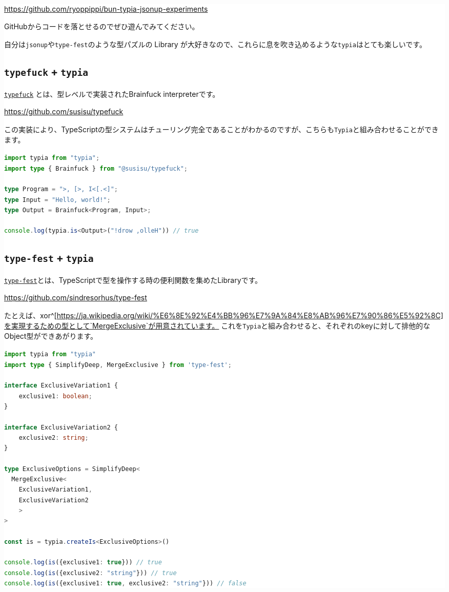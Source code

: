 https://github.com/ryoppippi/bun-typia-jsonup-experiments

GitHubからコードを落とせるのでぜひ遊んでみてください。

自分は`jsonup`や`type-fest`のような型パズルの Library が大好きなので、これらに息を吹き込めるような`typia`はとても楽しいです。

## `typefuck` + `typia`

[`typefuck`](https://github.com/susisu/typefuck) とは、型レベルで実装されたBrainfuck interpreterです。

https://github.com/susisu/typefuck

この実装により、TypeScriptの型システムはチューリング完全であることがわかるのですが、こちらも`Typia`と組み合わせることができます。

```ts
import typia from "typia";
import type { Brainfuck } from "@susisu/typefuck";

type Program = ">, [>, I<[.<]";
type Input = "Hello, world!";
type Output = Brainfuck<Program, Input>;

console.log(typia.is<Output>("!drow ,olleH")) // true
```

## `type-fest` + `typia`

[`type-fest`](https://github.com/sindresorhus/type-fest)とは、TypeScriptで型を操作する時の便利関数を集めたLibraryです。

https://github.com/sindresorhus/type-fest

たとえば、xor^[https://ja.wikipedia.org/wiki/%E6%8E%92%E4%BB%96%E7%9A%84%E8%AB%96%E7%90%86%E5%92%8C]を実現するための型として`MergeExclusive`が用意されています。
これを`Typia`と組み合わせると、それぞれのkeyに対して排他的なObject型ができあがります。

```ts
import typia from "typia"
import type { SimplifyDeep, MergeExclusive } from 'type-fest';

interface ExclusiveVariation1 {
	exclusive1: boolean;
}

interface ExclusiveVariation2 {
	exclusive2: string;
}

type ExclusiveOptions = SimplifyDeep<
  MergeExclusive<
    ExclusiveVariation1, 
    ExclusiveVariation2
    >
>

const is = typia.createIs<ExclusiveOptions>()

console.log(is({exclusive1: true})) // true
console.log(is({exclusive2: "string"})) // true
console.log(is({exclusive1: true, exclusive2: "string"})) // false
```
